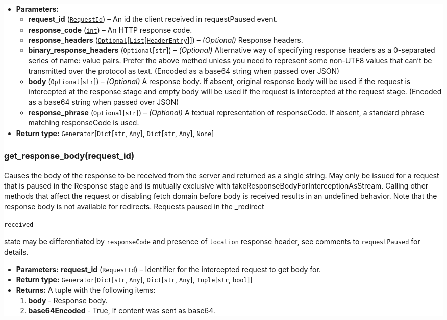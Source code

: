 * **Parameters:**
  * **request_id** ([`RequestId`](#nodriver.cdp.fetch.RequestId)) – An id the client received in requestPaused event.
  * **response_code** ([`int`](https://docs.python.org/3/library/functions.html#int)) – An HTTP response code.
  * **response_headers** ([`Optional`](https://docs.python.org/3/library/typing.html#typing.Optional)[[`List`](https://docs.python.org/3/library/typing.html#typing.List)[[`HeaderEntry`](#nodriver.cdp.fetch.HeaderEntry)]]) –  *(Optional)* Response headers.
  * **binary_response_headers** ([`Optional`](https://docs.python.org/3/library/typing.html#typing.Optional)[[`str`](https://docs.python.org/3/library/stdtypes.html#str)]) –  *(Optional)* Alternative way of specifying response headers as a 0-separated series of name: value pairs. Prefer the above method unless you need to represent some non-UTF8 values that can’t be transmitted over the protocol as text. (Encoded as a base64 string when passed over JSON)
  * **body** ([`Optional`](https://docs.python.org/3/library/typing.html#typing.Optional)[[`str`](https://docs.python.org/3/library/stdtypes.html#str)]) –  *(Optional)* A response body. If absent, original response body will be used if the request is intercepted at the response stage and empty body will be used if the request is intercepted at the request stage. (Encoded as a base64 string when passed over JSON)
  * **response_phrase** ([`Optional`](https://docs.python.org/3/library/typing.html#typing.Optional)[[`str`](https://docs.python.org/3/library/stdtypes.html#str)]) –  *(Optional)* A textual representation of responseCode. If absent, a standard phrase matching responseCode is used.
* **Return type:**
  [`Generator`](https://docs.python.org/3/library/typing.html#typing.Generator)[[`Dict`](https://docs.python.org/3/library/typing.html#typing.Dict)[[`str`](https://docs.python.org/3/library/stdtypes.html#str), [`Any`](https://docs.python.org/3/library/typing.html#typing.Any)], [`Dict`](https://docs.python.org/3/library/typing.html#typing.Dict)[[`str`](https://docs.python.org/3/library/stdtypes.html#str), [`Any`](https://docs.python.org/3/library/typing.html#typing.Any)], [`None`](https://docs.python.org/3/library/constants.html#None)]

### get_response_body(request_id)

Causes the body of the response to be received from the server and
returned as a single string. May only be issued for a request that
is paused in the Response stage and is mutually exclusive with
takeResponseBodyForInterceptionAsStream. Calling other methods that
affect the request or disabling fetch domain before body is received
results in an undefined behavior.
Note that the response body is not available for redirects. Requests
paused in the \_redirect 

```
received_
```

 state may be differentiated by
`responseCode` and presence of `location` response header, see
comments to `requestPaused` for details.

* **Parameters:**
  **request_id** ([`RequestId`](#nodriver.cdp.fetch.RequestId)) – Identifier for the intercepted request to get body for.
* **Return type:**
  [`Generator`](https://docs.python.org/3/library/typing.html#typing.Generator)[[`Dict`](https://docs.python.org/3/library/typing.html#typing.Dict)[[`str`](https://docs.python.org/3/library/stdtypes.html#str), [`Any`](https://docs.python.org/3/library/typing.html#typing.Any)], [`Dict`](https://docs.python.org/3/library/typing.html#typing.Dict)[[`str`](https://docs.python.org/3/library/stdtypes.html#str), [`Any`](https://docs.python.org/3/library/typing.html#typing.Any)], [`Tuple`](https://docs.python.org/3/library/typing.html#typing.Tuple)[[`str`](https://docs.python.org/3/library/stdtypes.html#str), [`bool`](https://docs.python.org/3/library/functions.html#bool)]]
* **Returns:**
  A tuple with the following items:
  1. **body** - Response body.
  2. **base64Encoded** - True, if content was sent as base64.
